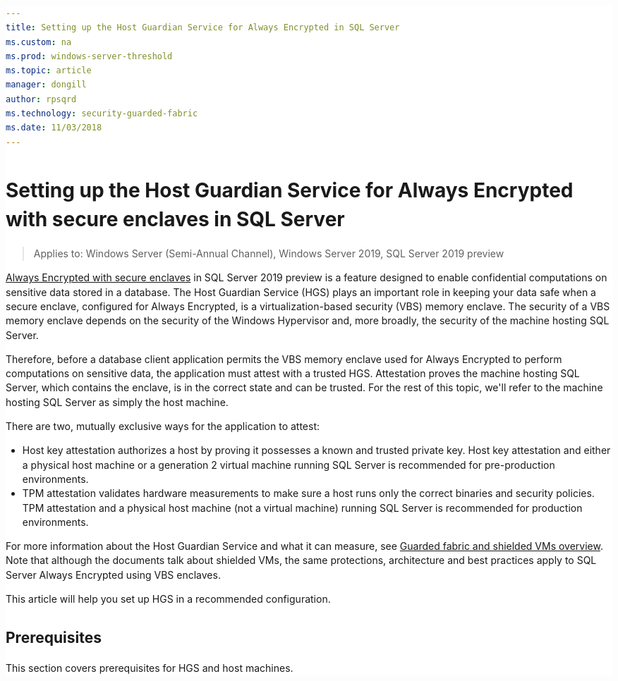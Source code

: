 ```yaml
---
title: Setting up the Host Guardian Service for Always Encrypted in SQL Server
ms.custom: na
ms.prod: windows-server-threshold
ms.topic: article
manager: dongill
author: rpsqrd
ms.technology: security-guarded-fabric
ms.date: 11/03/2018
---
```


# Setting up the Host Guardian Service for Always Encrypted with secure enclaves in SQL Server 

>Applies to: Windows Server (Semi-Annual Channel), Windows Server 2019, SQL Server 2019 preview
 
[Always Encrypted with secure enclaves](https://docs.microsoft.com/sql/relational-databases/security/encryption/always-encrypted-enclaves) in SQL Server 2019 preview is a feature designed to enable confidential computations on sensitive data stored in a database. 
The Host Guardian Service (HGS) plays an important role in keeping your data safe when a secure enclave, configured for Always Encrypted, is a virtualization-based security (VBS) memory enclave. 
The security of a VBS memory enclave depends on the security of the Windows Hypervisor and, more broadly, the security of the machine hosting SQL Server. 

Therefore, before a database client application permits the VBS memory enclave used for Always Encrypted to perform computations on sensitive data, the application must attest with a trusted HGS. 
Attestation proves the machine hosting SQL Server, which contains the enclave, is in the correct state and can be trusted. 
For the rest of this topic, we'll refer to the machine hosting SQL Server as simply the host machine.

There are two, mutually exclusive ways for the application to attest: 

- Host key attestation authorizes a host by proving it possesses a known and trusted private key. Host key attestation and either a physical host machine or a generation 2 virtual machine running SQL Server is recommended for pre-production environments.
- TPM attestation validates hardware measurements to make sure a host runs only the correct binaries and security policies. TPM attestation and a physical host machine (not a virtual machine) running SQL Server is recommended for production environments.

For more information about the Host Guardian Service and what it can measure, see [Guarded fabric and shielded VMs overview](https://docs.microsoft.com/windows-server/virtualization/guarded-fabric-shielded-vm/guarded-fabric-and-shielded-vms). 
Note that although the documents talk about shielded VMs, the same protections, architecture and best practices apply to SQL Server Always Encrypted using VBS enclaves. 

This article will help you set up HGS in a recommended configuration. 

## Prerequisites 

This section covers prerequisites for HGS and host machines. 
